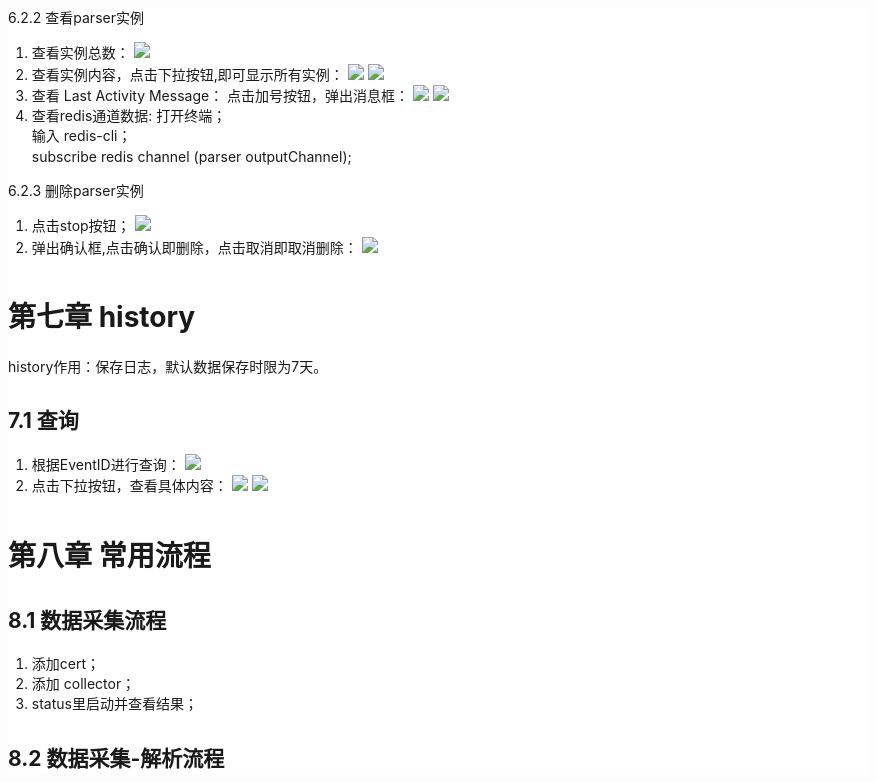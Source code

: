 
 6.2.2 查看parser实例
1. 查看实例总数：
![](/conalog-doc/styles/images/instanceNum.png)
2. 查看实例内容，点击下拉按钮,即可显示所有实例：
![](/conalog-doc/styles/images/showParserInstance.png)
![](/conalog-doc/styles/images/parserInstanceDetail.png)
3. 查看 Last Activity Message：
点击加号按钮，弹出消息框：
![](/conalog-doc/styles/images/ParserMessage.png)
![](/conalog-doc/styles/images/ParserMessageContent.png)
4. 查看redis通道数据:
打开终端；  
输入 redis-cli；  
subscribe redis channel (parser outputChannel);  


 6.2.3 删除parser实例
1. 点击stop按钮；
![](/conalog-doc/styles/images/deleteParserInstance.png)
2. 弹出确认框,点击确认即删除，点击取消即取消删除：
![](/conalog-doc/styles/images/stopParserInstanceModal.png)


第七章 history
====================================

history作用：保存日志，默认数据保存时限为7天。

  7.1 查询
---------------------

1. 根据EventID进行查询：
![](/conalog-doc/styles/images/history.png)
2. 点击下拉按钮，查看具体内容：
![](/conalog-doc/styles/images/showHistory.png)
![](/conalog-doc/styles/images/historyContent.png)


第八章 常用流程
====================================


  8.1 数据采集流程
---------------------

1. 添加cert；
2. 添加 collector；
3. status里启动并查看结果；

  8.2 数据采集-解析流程
---------------------
